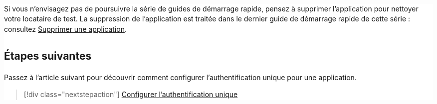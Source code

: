 Si vous n’envisagez pas de poursuivre la série de guides de démarrage rapide, pensez à supprimer l’application pour nettoyer votre locataire de test. La suppression de l’application est traitée dans le dernier guide de démarrage rapide de cette série : consultez [Supprimer une application](delete-application-portal.md).

## <a name="next-steps"></a>Étapes suivantes

Passez à l’article suivant pour découvrir comment configurer l’authentification unique pour une application.
> [!div class="nextstepaction"]
> [Configurer l’authentification unique](add-application-portal-setup-sso.md)
